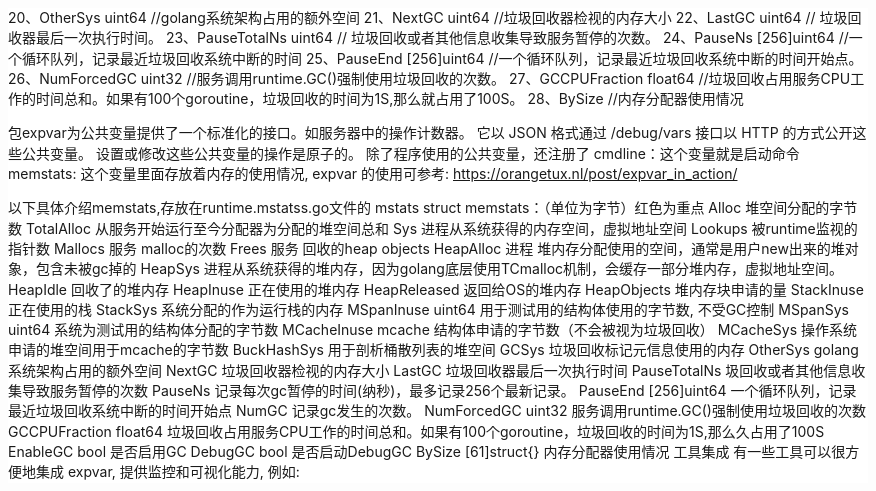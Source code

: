 20、OtherSys uint64 //golang系统架构占用的额外空间
21、NextGC uint64 //垃圾回收器检视的内存大小
22、LastGC uint64 // 垃圾回收器最后一次执行时间。
23、PauseTotalNs uint64 // 垃圾回收或者其他信息收集导致服务暂停的次数。
24、PauseNs [256]uint64 //一个循环队列，记录最近垃圾回收系统中断的时间
25、PauseEnd [256]uint64 //一个循环队列，记录最近垃圾回收系统中断的时间开始点。
26、NumForcedGC uint32 //服务调用runtime.GC()强制使用垃圾回收的次数。
27、GCCPUFraction float64 //垃圾回收占用服务CPU工作的时间总和。如果有100个goroutine，垃圾回收的时间为1S,那么就占用了100S。
28、BySize //内存分配器使用情况

包expvar为公共变量提供了一个标准化的接口。如服务器中的操作计数器。
它以 JSON 格式通过 /debug/vars 接口以 HTTP 的方式公开这些公共变量。
设置或修改这些公共变量的操作是原子的。
除了程序使用的公共变量，还注册了
cmdline：这个变量就是启动命令
memstats: 这个变量里面存放着内存的使用情况,
 expvar 的使用可参考: https://orangetux.nl/post/expvar_in_action/

以下具体介绍memstats,存放在runtime.mstatss.go文件的 mstats struct
memstats：（单位为字节）红色为重点
Alloc 堆空间分配的字节数
TotalAlloc 从服务开始运行至今分配器为分配的堆空间总和
Sys 进程从系统获得的内存空间，虚拟地址空间
Lookups 被runtime监视的指针数
Mallocs 服务 malloc的次数
Frees 服务 回收的heap objects
HeapAlloc 进程 堆内存分配使用的空间，通常是用户new出来的堆对象，包含未被gc掉的
HeapSys  进程从系统获得的堆内存，因为golang底层使用TCmalloc机制，会缓存一部分堆内存，虚拟地址空间。
HeapIdle  回收了的堆内存
HeapInuse  正在使用的堆内存
HeapReleased 返回给OS的堆内存
HeapObjects  堆内存块申请的量
StackInuse  正在使用的栈
StackSys  系统分配的作为运行栈的内存
MSpanInuse uint64 用于测试用的结构体使用的字节数, 不受GC控制
MSpanSys uint64 系统为测试用的结构体分配的字节数
MCacheInuse mcache 结构体申请的字节数（不会被视为垃圾回收）
MCacheSys 操作系统申请的堆空间用于mcache的字节数
BuckHashSys 用于剖析桶散列表的堆空间
GCSys 垃圾回收标记元信息使用的内存
OtherSys golang系统架构占用的额外空间
NextGC 垃圾回收器检视的内存大小
LastGC 垃圾回收器最后一次执行时间
PauseTotalNs 圾回收或者其他信息收集导致服务暂停的次数
PauseNs  记录每次gc暂停的时间(纳秒)，最多记录256个最新记录。
PauseEnd [256]uint64 一个循环队列，记录最近垃圾回收系统中断的时间开始点
NumGC 记录gc发生的次数。
NumForcedGC uint32 服务调用runtime.GC()强制使用垃圾回收的次数
GCCPUFraction float64 垃圾回收占用服务CPU工作的时间总和。如果有100个goroutine，垃圾回收的时间为1S,那么久占用了100S
EnableGC bool 是否启用GC
DebugGC bool 是否启动DebugGC
BySize [61]struct{} 内存分配器使用情况
工具集成
有一些工具可以很方便地集成 expvar, 提供监控和可视化能力, 例如:
